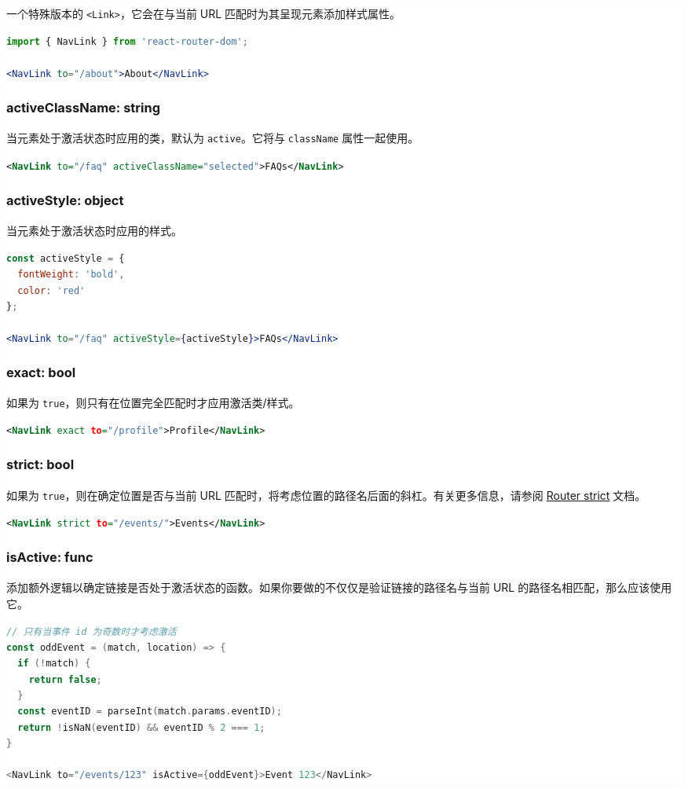 一个特殊版本的 `<Link>`，它会在与当前 URL 匹配时为其呈现元素添加样式属性。

```jsx
import { NavLink } from 'react-router-dom';

<NavLink to="/about">About</NavLink>
```

### activeClassName: string

当元素处于激活状态时应用的类，默认为 `active`。它将与 `className` 属性一起使用。

```xml
<NavLink to="/faq" activeClassName="selected">FAQs</NavLink>
```

### activeStyle: object

当元素处于激活状态时应用的样式。

```jsx
const activeStyle = {
  fontWeight: 'bold',
  color: 'red'
};

<NavLink to="/faq" activeStyle={activeStyle}>FAQs</NavLink>
```

### exact: bool

如果为 `true`，则只有在位置完全匹配时才应用激活类/样式。

```xml
<NavLink exact to="/profile">Profile</NavLink>
```

### strict: bool

如果为 `true`，则在确定位置是否与当前 URL 匹配时，将考虑位置的路径名后面的斜杠。有关更多信息，请参阅 [Router strict](https://link.jianshu.com?t=https%3A%2F%2Freacttraining.com%2Freact-router%2Fweb%2Fapi%2FRoute%2Fstrict-bool) 文档。

```xml
<NavLink strict to="/events/">Events</NavLink>
```

### isActive: func

添加额外逻辑以确定链接是否处于激活状态的函数。如果你要做的不仅仅是验证链接的路径名与当前 URL 的路径名相匹配，那么应该使用它。

```kotlin
// 只有当事件 id 为奇数时才考虑激活
const oddEvent = (match, location) => {
  if (!match) {
    return false;
  }
  const eventID = parseInt(match.params.eventID);
  return !isNaN(eventID) && eventID % 2 === 1;
}

<NavLink to="/events/123" isActive={oddEvent}>Event 123</NavLink>
```
